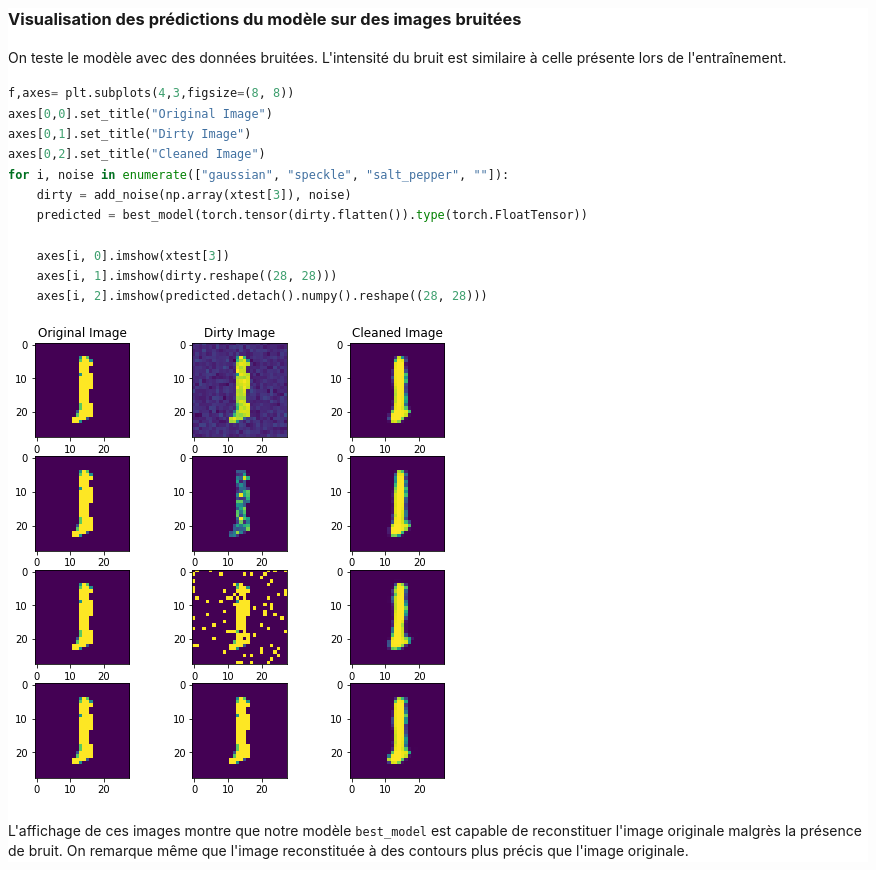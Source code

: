 

### Visualisation des prédictions du modèle sur des images bruitées  <a class="anchor" id="visualisation-des-prédictions-du-modèle-sur-des-images-bruitées"></a>

On teste le modèle avec des données bruitées. L'intensité du bruit est similaire à celle présente lors de l'entraînement.


```python
f,axes= plt.subplots(4,3,figsize=(8, 8))
axes[0,0].set_title("Original Image")
axes[0,1].set_title("Dirty Image")
axes[0,2].set_title("Cleaned Image")
for i, noise in enumerate(["gaussian", "speckle", "salt_pepper", ""]):
    dirty = add_noise(np.array(xtest[3]), noise)
    predicted = best_model(torch.tensor(dirty.flatten()).type(torch.FloatTensor))

    axes[i, 0].imshow(xtest[3])
    axes[i, 1].imshow(dirty.reshape((28, 28)))
    axes[i, 2].imshow(predicted.detach().numpy().reshape((28, 28)))
```


    
![png](../assets/posts/autoencodeur/DenoisingAutoencoder/output_39_0.png)
    


L'affichage de ces images montre que notre modèle `best_model` est capable de reconstituer l'image originale malgrès la présence de bruit. On remarque même que l'image reconstituée à des contours plus précis que l'image originale.
